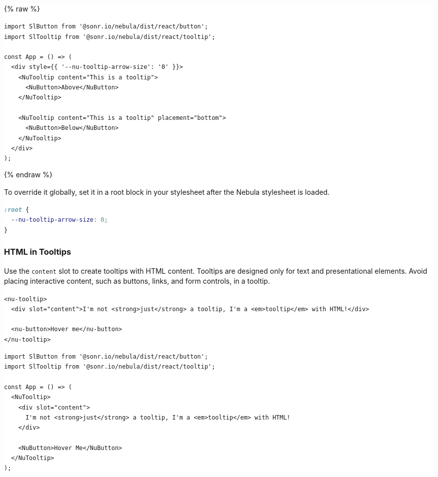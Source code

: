 {% raw %}

```jsx:react
import SlButton from '@sonr.io/nebula/dist/react/button';
import SlTooltip from '@sonr.io/nebula/dist/react/tooltip';

const App = () => (
  <div style={{ '--nu-tooltip-arrow-size': '0' }}>
    <NuTooltip content="This is a tooltip">
      <NuButton>Above</NuButton>
    </NuTooltip>

    <NuTooltip content="This is a tooltip" placement="bottom">
      <NuButton>Below</NuButton>
    </NuTooltip>
  </div>
);
```

{% endraw %}

To override it globally, set it in a root block in your stylesheet after the Nebula stylesheet is loaded.

```css
:root {
  --nu-tooltip-arrow-size: 0;
}
```

### HTML in Tooltips

Use the `content` slot to create tooltips with HTML content. Tooltips are designed only for text and presentational elements. Avoid placing interactive content, such as buttons, links, and form controls, in a tooltip.

```html:preview
<nu-tooltip>
  <div slot="content">I'm not <strong>just</strong> a tooltip, I'm a <em>tooltip</em> with HTML!</div>

  <nu-button>Hover me</nu-button>
</nu-tooltip>
```

```jsx:react
import SlButton from '@sonr.io/nebula/dist/react/button';
import SlTooltip from '@sonr.io/nebula/dist/react/tooltip';

const App = () => (
  <NuTooltip>
    <div slot="content">
      I'm not <strong>just</strong> a tooltip, I'm a <em>tooltip</em> with HTML!
    </div>

    <NuButton>Hover Me</NuButton>
  </NuTooltip>
);
```
